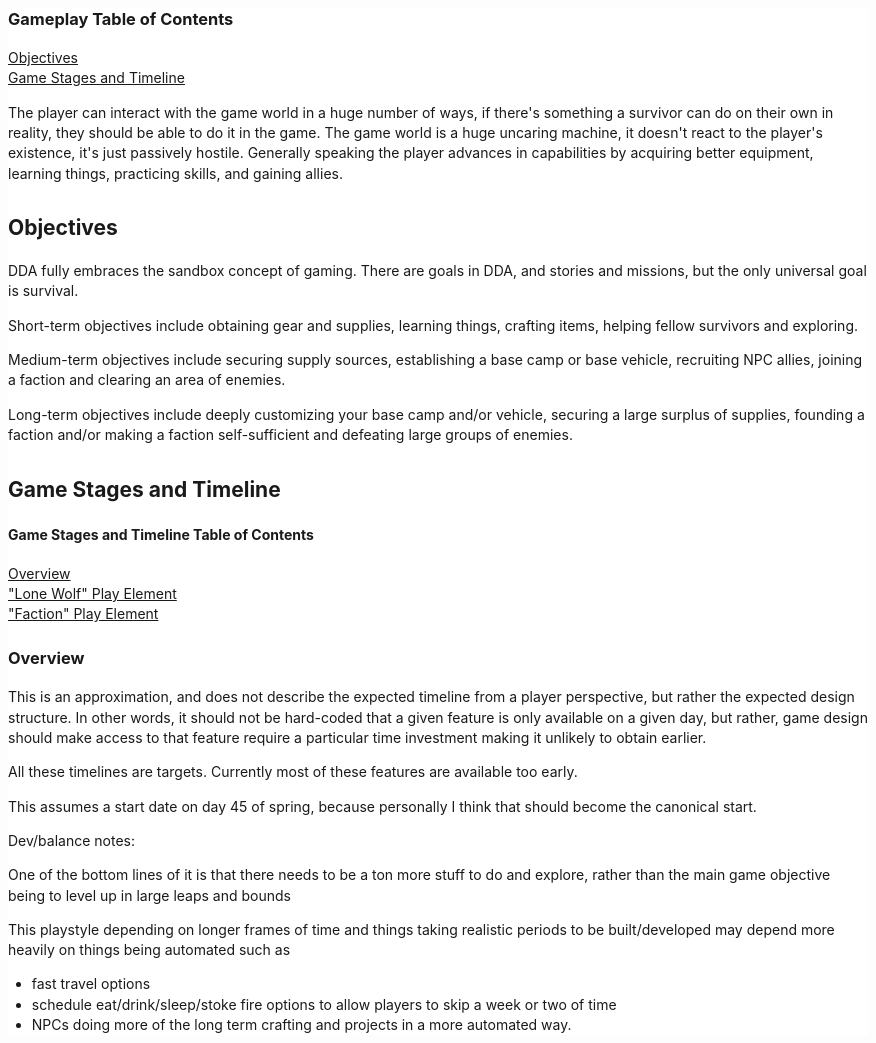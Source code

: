 ### Gameplay Table of Contents
[Objectives](#objectives)  
[Game Stages and Timeline](#game-stages-and-timeline)  

The player can interact with the game world in a huge number of ways, if there's something a survivor can do on their own in reality, they should be able to do it in the game. The game world is a huge uncaring machine, it doesn't react to the player's existence, it's just passively hostile. Generally speaking the player advances in capabilities by acquiring better equipment, learning things, practicing skills, and gaining allies.

## Objectives

DDA fully embraces the sandbox concept of gaming.  There are goals in DDA, and stories and missions, but the only universal goal is survival.

Short-term objectives include obtaining gear and supplies, learning things, crafting items, helping fellow survivors and exploring.

Medium-term objectives include securing supply sources, establishing a base camp or base vehicle, recruiting NPC allies, joining a faction and clearing an area of enemies.

Long-term objectives include deeply customizing your base camp and/or vehicle, securing a large surplus of supplies, founding a faction and/or making a faction self-sufficient and defeating large groups of enemies.

## Game Stages and Timeline
#### Game Stages and Timeline Table of Contents
[Overview](#overview-1)  
["Lone Wolf" Play Element](#lone-wolf-play-element)  
["Faction" Play Element](#faction-play-element)  

### Overview
This is an approximation, and does not describe the expected timeline from a player perspective, but rather the expected design structure. In other words, it should not be hard-coded that a given feature is only available on a given day, but rather, game design should make access to that feature require a particular time investment making it unlikely to obtain earlier.

All these timelines are targets. Currently most of these features are available too early.

This assumes a start date on day 45 of spring, because personally I think that should become the canonical start.

Dev/balance notes:

One of the bottom lines of it is that there needs to be a ton more stuff to do and explore, rather than the main game objective being to level up in large leaps and bounds

This playstyle depending on longer frames of time and things taking realistic periods to be built/developed may depend more heavily on things being automated such as

- fast travel options
- schedule eat/drink/sleep/stoke fire options to allow players to skip a week or two of time
- NPCs doing more of the long term crafting and projects in a more automated way.
